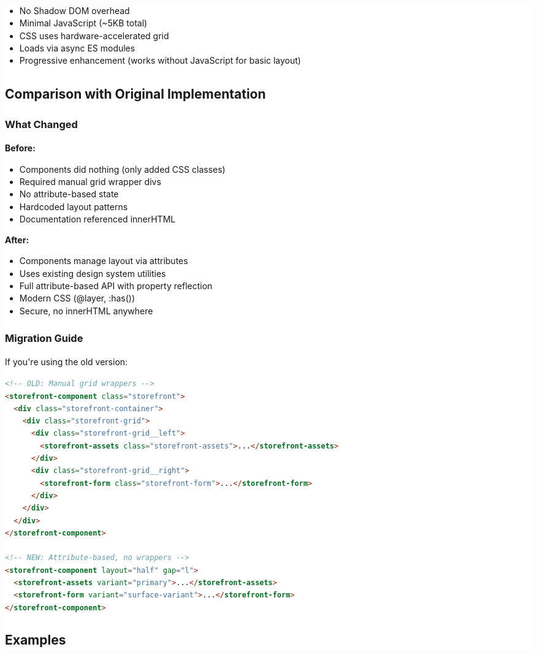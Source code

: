- No Shadow DOM overhead
- Minimal JavaScript (~5KB total)
- CSS uses hardware-accelerated grid
- Loads via async ES modules
- Progressive enhancement (works without JavaScript for basic layout)

## Comparison with Original Implementation

### What Changed

**Before:**
- Components did nothing (only added CSS classes)
- Required manual grid wrapper divs
- No attribute-based state
- Hardcoded layout patterns
- Documentation referenced innerHTML

**After:**
- Components manage layout via attributes
- Uses existing design system utilities
- Full attribute-based API with property reflection
- Modern CSS (@layer, :has())
- Secure, no innerHTML anywhere

### Migration Guide

If you're using the old version:

```html
<!-- OLD: Manual grid wrappers -->
<storefront-component class="storefront">
  <div class="storefront-container">
    <div class="storefront-grid">
      <div class="storefront-grid__left">
        <storefront-assets class="storefront-assets">...</storefront-assets>
      </div>
      <div class="storefront-grid__right">
        <storefront-form class="storefront-form">...</storefront-form>
      </div>
    </div>
  </div>
</storefront-component>

<!-- NEW: Attribute-based, no wrappers -->
<storefront-component layout="half" gap="l">
  <storefront-assets variant="primary">...</storefront-assets>
  <storefront-form variant="surface-variant">...</storefront-form>
</storefront-component>
```

## Examples
